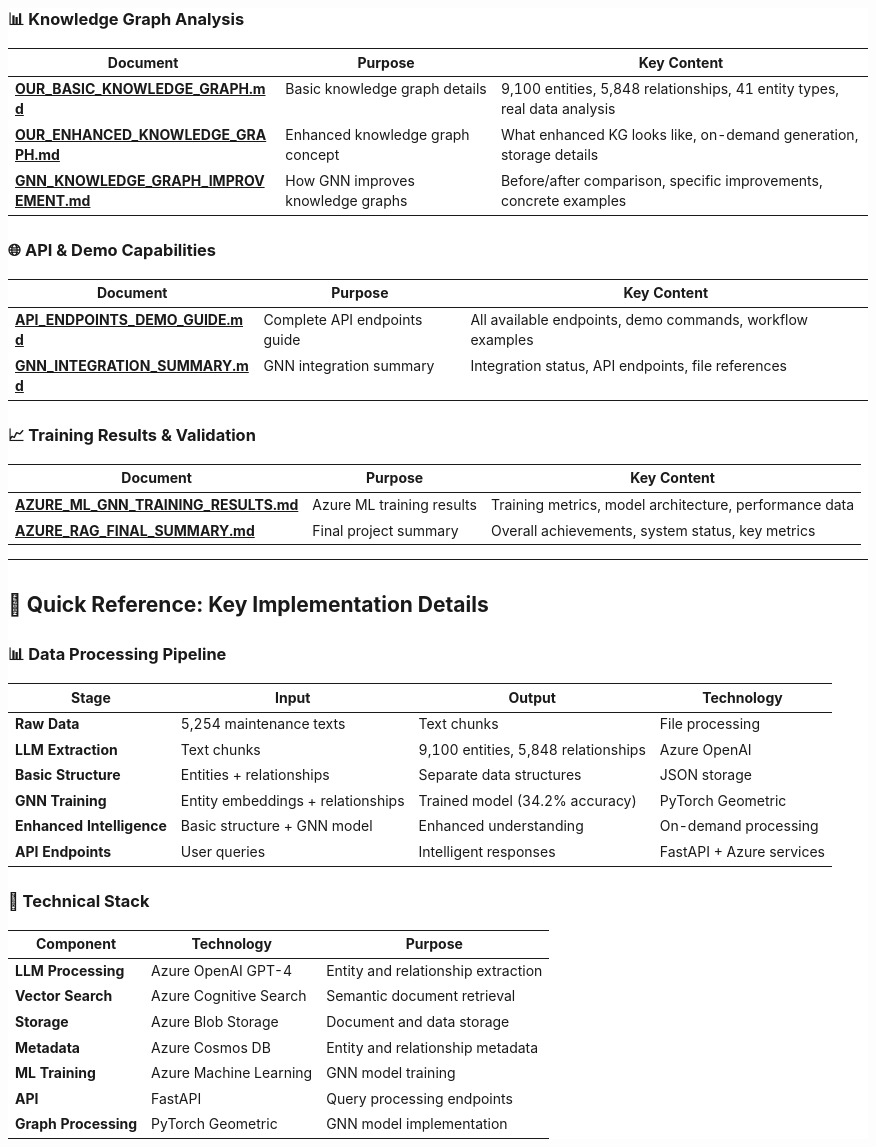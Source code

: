 ### **📊 Knowledge Graph Analysis**

| Document                                                                     | Purpose                           | Key Content                                                              |
| ---------------------------------------------------------------------------- | --------------------------------- | ------------------------------------------------------------------------ |
| **[OUR_BASIC_KNOWLEDGE_GRAPH.md](OUR_BASIC_KNOWLEDGE_GRAPH.md)**             | Basic knowledge graph details     | 9,100 entities, 5,848 relationships, 41 entity types, real data analysis |
| **[OUR_ENHANCED_KNOWLEDGE_GRAPH.md](OUR_ENHANCED_KNOWLEDGE_GRAPH.md)**       | Enhanced knowledge graph concept  | What enhanced KG looks like, on-demand generation, storage details       |
| **[GNN_KNOWLEDGE_GRAPH_IMPROVEMENT.md](GNN_KNOWLEDGE_GRAPH_IMPROVEMENT.md)** | How GNN improves knowledge graphs | Before/after comparison, specific improvements, concrete examples        |

### **🌐 API & Demo Capabilities**

| Document                                                       | Purpose                      | Key Content                                               |
| -------------------------------------------------------------- | ---------------------------- | --------------------------------------------------------- |
| **[API_ENDPOINTS_DEMO_GUIDE.md](API_ENDPOINTS_DEMO_GUIDE.md)** | Complete API endpoints guide | All available endpoints, demo commands, workflow examples |
| **[GNN_INTEGRATION_SUMMARY.md](GNN_INTEGRATION_SUMMARY.md)**   | GNN integration summary      | Integration status, API endpoints, file references        |

### **📈 Training Results & Validation**

| Document                                                                 | Purpose                   | Key Content                                            |
| ------------------------------------------------------------------------ | ------------------------- | ------------------------------------------------------ |
| **[AZURE_ML_GNN_TRAINING_RESULTS.md](AZURE_ML_GNN_TRAINING_RESULTS.md)** | Azure ML training results | Training metrics, model architecture, performance data |
| **[AZURE_RAG_FINAL_SUMMARY.md](AZURE_RAG_FINAL_SUMMARY.md)**             | Final project summary     | Overall achievements, system status, key metrics       |

---

## 🎯 **Quick Reference: Key Implementation Details**

### **📊 Data Processing Pipeline**

| Stage                     | Input                             | Output                              | Technology               |
| ------------------------- | --------------------------------- | ----------------------------------- | ------------------------ |
| **Raw Data**              | 5,254 maintenance texts           | Text chunks                         | File processing          |
| **LLM Extraction**        | Text chunks                       | 9,100 entities, 5,848 relationships | Azure OpenAI             |
| **Basic Structure**       | Entities + relationships          | Separate data structures            | JSON storage             |
| **GNN Training**          | Entity embeddings + relationships | Trained model (34.2% accuracy)      | PyTorch Geometric        |
| **Enhanced Intelligence** | Basic structure + GNN model       | Enhanced understanding              | On-demand processing     |
| **API Endpoints**         | User queries                      | Intelligent responses               | FastAPI + Azure services |

### **🔧 Technical Stack**

| Component            | Technology             | Purpose                            |
| -------------------- | ---------------------- | ---------------------------------- |
| **LLM Processing**   | Azure OpenAI GPT-4     | Entity and relationship extraction |
| **Vector Search**    | Azure Cognitive Search | Semantic document retrieval        |
| **Storage**          | Azure Blob Storage     | Document and data storage          |
| **Metadata**         | Azure Cosmos DB        | Entity and relationship metadata   |
| **ML Training**      | Azure Machine Learning | GNN model training                 |
| **API**              | FastAPI                | Query processing endpoints         |
| **Graph Processing** | PyTorch Geometric      | GNN model implementation           |
